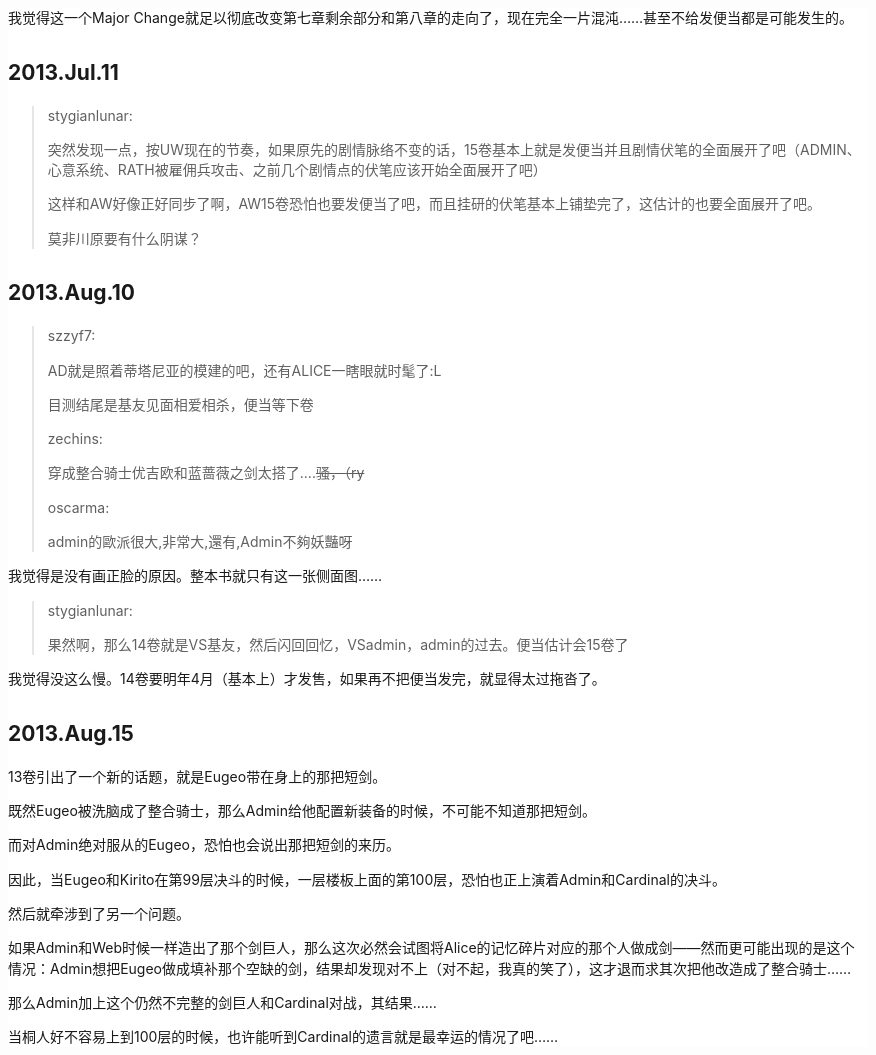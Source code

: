 我觉得这一个Major Change就足以彻底改变第七章剩余部分和第八章的走向了，现在完全一片混沌……甚至不给发便当都是可能发生的。

## 2013.Jul.11

> stygianlunar:
> 
> 突然发现一点，按UW现在的节奏，如果原先的剧情脉络不变的话，15卷基本上就是发便当并且剧情伏笔的全面展开了吧（ADMIN、心意系统、RATH被雇佣兵攻击、之前几个剧情点的伏笔应该开始全面展开了吧）
> 
> 这样和AW好像正好同步了啊，AW15卷恐怕也要发便当了吧，而且挂研的伏笔基本上铺垫完了，这估计的也要全面展开了吧。
> 
> 莫非川原要有什么阴谋？

## 2013.Aug.10

> szzyf7: 
> 
> AD就是照着蒂塔尼亚的模建的吧，还有ALICE一瞎眼就时髦了:L
> 
> 目测结尾是基友见面相爱相杀，便当等下卷
>
> zechins:
>
> 穿成整合骑士优吉欧和蓝蔷薇之剑太搭了....~~骚，（ry~~
>
> oscarma:
>
> admin的歐派很大,非常大,還有,Admin不夠妖豔呀

我觉得是没有画正脸的原因。整本书就只有这一张侧面图……

> stygianlunar:
> 
> 果然啊，那么14卷就是VS基友，然后闪回回忆，VSadmin，admin的过去。便当估计会15卷了

我觉得没这么慢。14卷要明年4月（基本上）才发售，如果再不把便当发完，就显得太过拖沓了。

## 2013.Aug.15

13卷引出了一个新的话题，就是Eugeo带在身上的那把短剑。

既然Eugeo被洗脑成了整合骑士，那么Admin给他配置新装备的时候，不可能不知道那把短剑。

而对Admin绝对服从的Eugeo，恐怕也会说出那把短剑的来历。

因此，当Eugeo和Kirito在第99层决斗的时候，一层楼板上面的第100层，恐怕也正上演着Admin和Cardinal的决斗。

然后就牵涉到了另一个问题。

如果Admin和Web时候一样造出了那个剑巨人，那么这次必然会试图将Alice的记忆碎片对应的那个人做成剑——然而更可能出现的是这个情况：Admin想把Eugeo做成填补那个空缺的剑，结果却发现对不上（对不起，我真的笑了），这才退而求其次把他改造成了整合骑士……

那么Admin加上这个仍然不完整的剑巨人和Cardinal对战，其结果……

当桐人好不容易上到100层的时候，也许能听到Cardinal的遗言就是最幸运的情况了吧……
